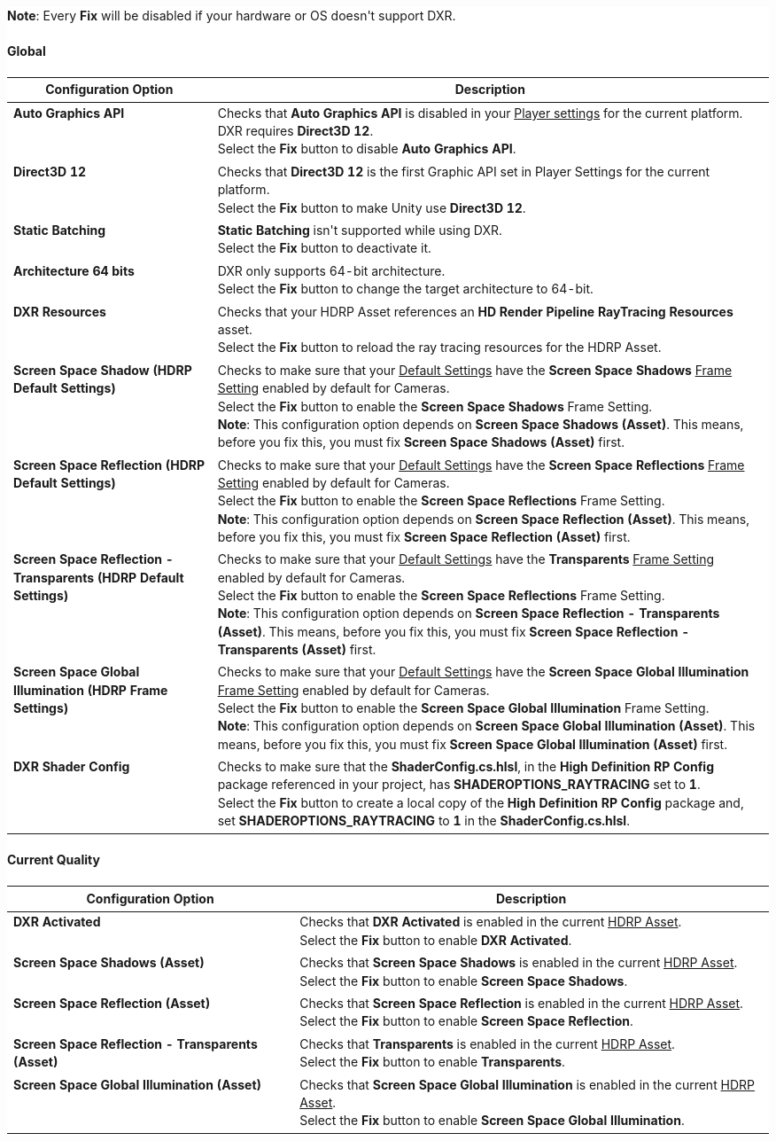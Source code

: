 **Note**: Every **Fix** will be disabled if your hardware or OS doesn't support DXR.

#### Global

| **Configuration Option**          | **Description**                                             |
| -------------------------------- | ------------------------------------------------------------ |
| **Auto Graphics API**            | Checks that **Auto Graphics API** is disabled in your [Player settings](xref:um-class-player-settings) for the current platform. DXR requires **Direct3D 12**. <br />Select the **Fix** button to disable **Auto Graphics API**. |
| **Direct3D 12**                  | Checks that **Direct3D 12** is the first Graphic API set in Player Settings for the current platform. <br />Select the **Fix** button to make Unity use **Direct3D 12**. |
| **Static Batching** | **Static Batching** isn't supported while using DXR.<br />Select the **Fix** button to deactivate it. |
| **Architecture 64 bits** | DXR only supports 64-bit architecture.<br />Select the **Fix** button to change the target architecture to 64-bit. |
| **DXR Resources** | Checks that your HDRP Asset references an **HD Render Pipeline RayTracing Resources** asset. <br />Select the **Fix** button to reload the ray tracing resources for the HDRP Asset. |
| **Screen Space Shadow (HDRP Default Settings)** | Checks to make sure that your [Default Settings](Default-Settings-Window.md) have the **Screen Space Shadows** [Frame Setting](Frame-Settings.md) enabled by default for Cameras.<br/>Select the **Fix** button to enable the **Screen Space Shadows** Frame Setting.<br />**Note**: This configuration option depends on **Screen Space Shadows (Asset)**. This means, before you fix this, you must fix **Screen Space Shadows (Asset)** first. |
| **Screen Space Reflection (HDRP Default Settings)** | Checks to make sure that your [Default Settings](Default-Settings-Window.md) have the **Screen Space Reflections** [Frame Setting](Frame-Settings.md) enabled by default for Cameras.<br/>Select the **Fix** button to enable the **Screen Space Reflections** Frame Setting.<br />**Note**: This configuration option depends on **Screen Space Reflection (Asset)**. This means, before you fix this, you must fix **Screen Space Reflection (Asset)** first. |
| **Screen Space Reflection - Transparents (HDRP Default Settings)** | Checks to make sure that your [Default Settings](Default-Settings-Window.md) have the **Transparents** [Frame Setting](Frame-Settings.md) enabled by default for Cameras.<br/>Select the **Fix** button to enable the **Screen Space Reflections** Frame Setting.<br/>**Note**: This configuration option depends on **Screen Space Reflection - Transparents (Asset)**. This means, before you fix this, you must fix **Screen Space Reflection - Transparents (Asset)** first. |
| **Screen Space Global Illumination (HDRP Frame Settings)** | Checks to make sure that your [Default Settings](Default-Settings-Window.md) have the **Screen Space Global Illumination** [Frame Setting](Frame-Settings.md) enabled by default for Cameras.<br/>Select the **Fix** button to enable the **Screen Space Global Illumination** Frame Setting.<br />**Note**: This configuration option depends on **Screen Space Global Illumination (Asset)**. This means, before you fix this, you must fix **Screen Space Global Illumination (Asset)** first. |
| **DXR Shader Config** | Checks to make sure that the **ShaderConfig.cs.hlsl**, in the **High Definition RP Config** package referenced in your project, has **SHADEROPTIONS_RAYTRACING** set to **1**. <br/>Select the **Fix** button to create a local copy of the **High Definition RP Config** package and, set **SHADEROPTIONS_RAYTRACING** to **1** in the **ShaderConfig.cs.hlsl**. |

#### Current Quality

| **Configuration Option**                           | **Description**                                              |
| -------------------------------------------------- | ------------------------------------------------------------ |
| **DXR Activated**                                  | Checks that **DXR Activated** is enabled in the current [HDRP Asset](HDRP-Asset.md). <br />Select the **Fix** button to enable **DXR Activated**. |
| **Screen Space Shadows (Asset)**                   | Checks that **Screen Space Shadows** is enabled in the current [HDRP Asset](HDRP-Asset.md). <br />Select the **Fix** button to enable **Screen Space Shadows**. |
| **Screen Space Reflection (Asset)**                | Checks that **Screen Space Reflection** is enabled in the current [HDRP Asset](HDRP-Asset.md). <br />Select the **Fix** button to enable **Screen Space Reflection**. |
| **Screen Space Reflection - Transparents (Asset)** | Checks that **Transparents** is enabled in the current [HDRP Asset](HDRP-Asset.md). <br />Select the **Fix** button to enable **Transparents**. |
| **Screen Space Global Illumination (Asset)**       | Checks that **Screen Space Global Illumination** is enabled in the current [HDRP Asset](HDRP-Asset.md). <br />Select the **Fix** button to enable **Screen Space Global Illumination**. |


